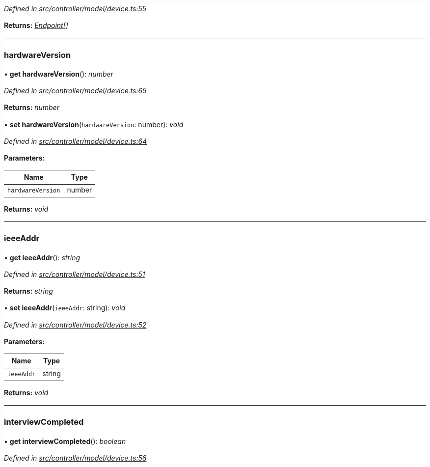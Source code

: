 *Defined in [src/controller/model/device.ts:55](https://github.com/Koenkk/zigbee-herdsman/blob/master/src/src/controller/model/device.ts#L55)*

**Returns:** *[Endpoint](_src_controller_model_endpoint_.endpoint.md)[]*

___

###  hardwareVersion

• **get hardwareVersion**(): *number*

*Defined in [src/controller/model/device.ts:65](https://github.com/Koenkk/zigbee-herdsman/blob/master/src/src/controller/model/device.ts#L65)*

**Returns:** *number*

• **set hardwareVersion**(`hardwareVersion`: number): *void*

*Defined in [src/controller/model/device.ts:64](https://github.com/Koenkk/zigbee-herdsman/blob/master/src/src/controller/model/device.ts#L64)*

**Parameters:**

Name | Type |
------ | ------ |
`hardwareVersion` | number |

**Returns:** *void*

___

###  ieeeAddr

• **get ieeeAddr**(): *string*

*Defined in [src/controller/model/device.ts:51](https://github.com/Koenkk/zigbee-herdsman/blob/master/src/src/controller/model/device.ts#L51)*

**Returns:** *string*

• **set ieeeAddr**(`ieeeAddr`: string): *void*

*Defined in [src/controller/model/device.ts:52](https://github.com/Koenkk/zigbee-herdsman/blob/master/src/src/controller/model/device.ts#L52)*

**Parameters:**

Name | Type |
------ | ------ |
`ieeeAddr` | string |

**Returns:** *void*

___

###  interviewCompleted

• **get interviewCompleted**(): *boolean*

*Defined in [src/controller/model/device.ts:56](https://github.com/Koenkk/zigbee-herdsman/blob/master/src/src/controller/model/device.ts#L56)*
